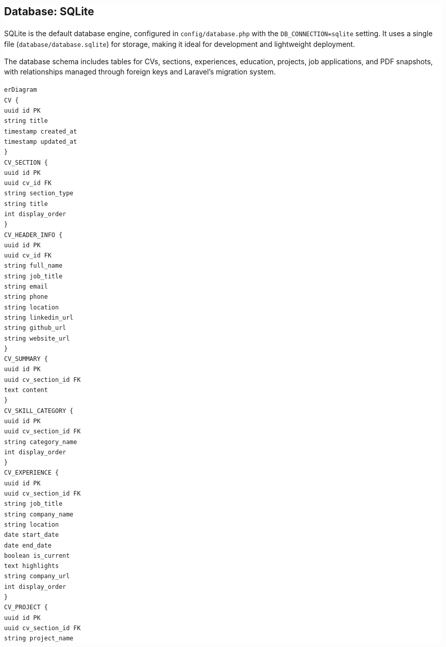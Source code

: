 ## Database: SQLite
SQLite is the default database engine, configured in `config/database.php` with the `DB_CONNECTION=sqlite` setting. It uses a single file (`database/database.sqlite`) for storage, making it ideal for development and lightweight deployment.

The database schema includes tables for CVs, sections, experiences, education, projects, job applications, and PDF snapshots, with relationships managed through foreign keys and Laravel’s migration system.

```mermaid
erDiagram
CV {
uuid id PK
string title
timestamp created_at
timestamp updated_at
}
CV_SECTION {
uuid id PK
uuid cv_id FK
string section_type
string title
int display_order
}
CV_HEADER_INFO {
uuid id PK
uuid cv_id FK
string full_name
string job_title
string email
string phone
string location
string linkedin_url
string github_url
string website_url
}
CV_SUMMARY {
uuid id PK
uuid cv_section_id FK
text content
}
CV_SKILL_CATEGORY {
uuid id PK
uuid cv_section_id FK
string category_name
int display_order
}
CV_EXPERIENCE {
uuid id PK
uuid cv_section_id FK
string job_title
string company_name
string location
date start_date
date end_date
boolean is_current
text highlights
string company_url
int display_order
}
CV_PROJECT {
uuid id PK
uuid cv_section_id FK
string project_name
```